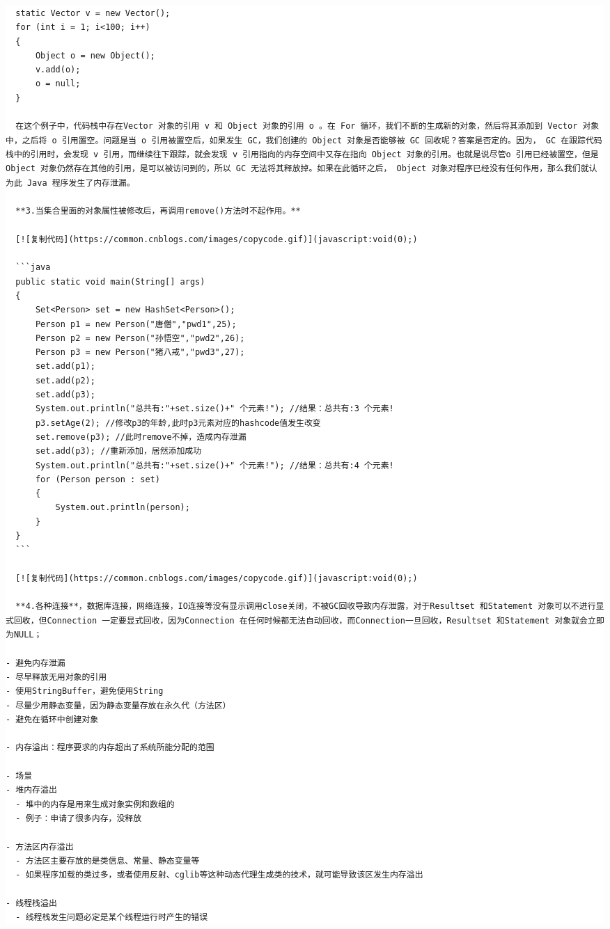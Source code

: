   ```
    static Vector v = new Vector(); 
    for (int i = 1; i<100; i++) 
    { 
        Object o = new Object(); 
        v.add(o); 
        o = null; 
    }
  
    在这个例子中，代码栈中存在Vector 对象的引用 v 和 Object 对象的引用 o 。在 For 循环，我们不断的生成新的对象，然后将其添加到 Vector 对象中，之后将 o 引用置空。问题是当 o 引用被置空后，如果发生 GC，我们创建的 Object 对象是否能够被 GC 回收呢？答案是否定的。因为， GC 在跟踪代码栈中的引用时，会发现 v 引用，而继续往下跟踪，就会发现 v 引用指向的内存空间中又存在指向 Object 对象的引用。也就是说尽管o 引用已经被置空，但是 Object 对象仍然存在其他的引用，是可以被访问到的，所以 GC 无法将其释放掉。如果在此循环之后， Object 对象对程序已经没有任何作用，那么我们就认为此 Java 程序发生了内存泄漏。
  
    **3.当集合里面的对象属性被修改后，再调用remove()方法时不起作用。**
  
    [![复制代码](https://common.cnblogs.com/images/copycode.gif)](javascript:void(0);)
  
    ```java
    public static void main(String[] args) 
    { 
        Set<Person> set = new HashSet<Person>(); 
        Person p1 = new Person("唐僧","pwd1",25); 
        Person p2 = new Person("孙悟空","pwd2",26); 
        Person p3 = new Person("猪八戒","pwd3",27); 
        set.add(p1); 
        set.add(p2); 
        set.add(p3); 
        System.out.println("总共有:"+set.size()+" 个元素!"); //结果：总共有:3 个元素! 
        p3.setAge(2); //修改p3的年龄,此时p3元素对应的hashcode值发生改变 
        set.remove(p3); //此时remove不掉，造成内存泄漏
        set.add(p3); //重新添加，居然添加成功 
        System.out.println("总共有:"+set.size()+" 个元素!"); //结果：总共有:4 个元素! 
        for (Person person : set) 
        { 
            System.out.println(person); 
        } 
    }    
    ```
  
    [![复制代码](https://common.cnblogs.com/images/copycode.gif)](javascript:void(0);)
  
    **4.各种连接**，数据库连接，网络连接，IO连接等没有显示调用close关闭，不被GC回收导致内存泄露，对于Resultset 和Statement 对象可以不进行显式回收，但Connection 一定要显式回收，因为Connection 在任何时候都无法自动回收，而Connection一旦回收，Resultset 和Statement 对象就会立即为NULL；
  
- 避免内存泄漏
  - 尽早释放无用对象的引用
  - 使用StringBuffer，避免使用String
  - 尽量少用静态变量，因为静态变量存放在永久代（方法区）
  - 避免在循环中创建对象

- 内存溢出：程序要求的内存超出了系统所能分配的范围

- 场景
  - 堆内存溢出
    - 堆中的内存是用来生成对象实例和数组的
    - 例子：申请了很多内存，没释放
    
  - 方法区内存溢出
    - 方法区主要存放的是类信息、常量、静态变量等
    - 如果程序加载的类过多，或者使用反射、cglib等这种动态代理生成类的技术，就可能导致该区发生内存溢出
    
  - 线程栈溢出
    - 线程栈发生问题必定是某个线程运行时产生的错误
  ```